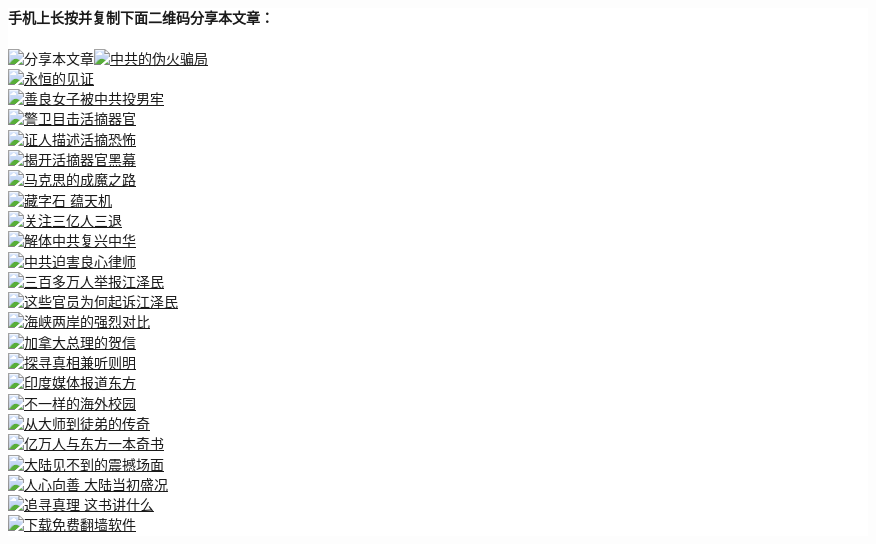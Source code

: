 <strong>手机上长按并复制下面二维码分享本文章：</strong><br><br><img src="https://chart.apis.google.com/chart?cht=qr&chs=240x240&choe=UTF-8&chld=M|2&chl=https://github.com/jjdlwc348/djy/blob/master/gb/7/5/7/n1701673.md%231" title="分享本文章"></td><td VALIGN=TOP><a href="https://github.com/jjdlwc348/djy/blob/master/gb/16/1/21/n4622075.md?dfh#1" target="_blank"><img src="https://raw.githubusercontent.com/jjdlwc348/djy/master/gb/300/wei-f1.jpg" title="中共的伪火骗局"  alt="中共的伪火骗局"></a><br><a href="https://github.com/jjdlwc348/www/blob/master/README.md?dfh#9" target="_blank"><img src="https://raw.githubusercontent.com/jjdlwc348/djy/master/gb/300/yong-h.jpg" title="永恒的见证"  alt="永恒的见证"></a><br><a href="https://github.com/jjdlwc348/djy/blob/master/gb/13/9/29/n3974789.md?dfh#1" target="_blank"><img src="https://raw.githubusercontent.com/jjdlwc348/djy/master/gb/300/shang-lnz.jpg" title="善良女子被中共投男牢"  alt="善良女子被中共投男牢"></a><br><a href="https://github.com/jjdlwc348/djy/blob/master/gb/16/3/16/n4663449.md?dfh#1" target="_blank"><img src="https://raw.githubusercontent.com/jjdlwc348/djy/master/gb/300/huo-z3.jpg" title="警卫目击活摘器官"  alt="警卫目击活摘器官"></a><br><a href="https://github.com/jjdlwc348/djy/blob/master/gb/16/8/7/n8177641.md?dfh#1" target="_blank"><img src="https://raw.githubusercontent.com/jjdlwc348/djy/master/gb/300/huo-z4.jpg" title="证人描述活摘恐怖"  alt="证人描述活摘恐怖"></a><br><a href="https://github.com/jjdlwc348/djy/blob/master/gb/10/4/19/n2881569.md?dfh#1" target="_blank"><img src="https://raw.githubusercontent.com/jjdlwc348/djy/master/gb/300/huo-z1.jpg" title="揭开活摘器官黑幕"  alt="揭开活摘器官黑幕"></a><br><a href="https://github.com/jjdlwc348/djy/blob/master/gb/10/11/7/n3077476.md?dfh#1" target="_blank"><img src="https://raw.githubusercontent.com/jjdlwc348/djy/master/gb/300/ma-ks.jpg" title="马克思的成魔之路"  alt="马克思的成魔之路"></a><br><a href="https://github.com/jjdlwc348/djy/blob/master/gb/14/6/9/n4173977.md?dfh#1" target="_blank"><img src="https://raw.githubusercontent.com/jjdlwc348/djy/master/gb/300/chang-zs.jpg" title="藏字石 蕴天机"  alt="藏字石 蕴天机"></a><br><a href="https://github.com/jjdlwc348/djy/blob/master/gb/18/5/10/n10381511.md?dfh#1" target="_blank"><img src="https://raw.githubusercontent.com/jjdlwc348/djy/master/gb/300/st1.jpg" title="关注三亿人三退"  alt="关注三亿人三退"></a><br><a href="https://github.com/jjdlwc348/djy/blob/master/gb/18/3/21/n10237682.md?dfh#1" target="_blank"><img src="https://raw.githubusercontent.com/jjdlwc348/djy/master/gb/300/jie-t.jpg" title="解体中共复兴中华"  alt="解体中共复兴中华"></a><br><a href="https://github.com/jjdlwc348/djy/blob/master/gb/9/2/9/n2422991.md?dfh#1" target="_blank"><img src="https://raw.githubusercontent.com/jjdlwc348/djy/master/gb/300/gao-zs.jpg" title="中共迫害良心律师"  alt="中共迫害良心律师"></a><br><a href="https://github.com/jjdlwc348/djy/blob/master/gb/18/12/9/n10900044.md?dfh#1" target="_blank"><img src="https://raw.githubusercontent.com/jjdlwc348/djy/master/gb/300/sj1.jpg" title="三百多万人举报江泽民"  alt="三百多万人举报江泽民"></a><br><a href="https://github.com/jjdlwc348/djy/blob/master/gb/18/8/28/n10672014.md?dfh#1" target="_blank"><img src="https://raw.githubusercontent.com/jjdlwc348/djy/master/gb/300/sj2.jpg" title="这些官员为何起诉江泽民"  alt="这些官员为何起诉江泽民"></a><br><a href="https://github.com/jjdlwc348/djy/blob/master/gb/8/12/18/n2367165.md?dfh#1" target="_blank"><img src="https://raw.githubusercontent.com/jjdlwc348/djy/master/gb/300/liangan.jpg" title="海峡两岸的强烈对比"  alt="海峡两岸的强烈对比"></a><br><a href="https://github.com/jjdlwc348/djy/blob/master/gb/15/12/10/n4593139.md?dfh#1" target="_blank"><img src="https://raw.githubusercontent.com/jjdlwc348/djy/master/gb/300/jia-ndzl.jpg" title="加拿大总理的贺信"  alt="加拿大总理的贺信"></a><br><a href="https://github.com/jjdlwc348/djy/blob/master/gb/11/6/17/n3289382.md?dfh#1" target="_blank"><img src="https://raw.githubusercontent.com/jjdlwc348/djy/master/gb/300/xiao-wd.jpg" title="探寻真相兼听则明"  alt="探寻真相兼听则明"></a><br><a href="https://github.com/jjdlwc348/djy/blob/master/gb/18/10/27/n10812623.md?dfh#1" target="_blank"><img src="https://raw.githubusercontent.com/jjdlwc348/djy/master/gb/300/yindu.jpg" title="印度媒体报道东方"  alt="印度媒体报道东方"></a><br><a href="https://github.com/jjdlwc348/djy/blob/master/gb/18/6/9/n10469652.md?dfh#1" target="_blank"><img src="https://raw.githubusercontent.com/jjdlwc348/djy/master/gb/300/xie-j.jpg" title="不一样的海外校园"  alt="不一样的海外校园"></a><br><a href="https://github.com/jjdlwc348/djy/blob/master/gb/7/4/5/n1669415.md?dfh#1" target="_blank"><img src="https://raw.githubusercontent.com/jjdlwc348/djy/master/gb/300/li-up.jpg" title="从大师到徒弟的传奇"  alt="从大师到徒弟的传奇"></a><br><a href="https://github.com/jjdlwc348/djy/blob/master/gb/17/5/26/n9191512.md?dfh#1" target="_blank"><img src="https://raw.githubusercontent.com/jjdlwc348/djy/master/gb/300/zfl2.jpg" title="亿万人与东方一本奇书"  alt="亿万人与东方一本奇书"></a><br><a href="https://github.com/jjdlwc348/djy/blob/master/gb/13/11/27/n4020290.md?dfh#1" target="_blank"><img src="https://raw.githubusercontent.com/jjdlwc348/djy/master/gb/300/zhen-h.jpg" title="大陆见不到的震撼场面"  alt="大陆见不到的震撼场面"></a><br><a href="https://github.com/jjdlwc348/djy/blob/master/gb/15/7/17/n4482910.md?dfh#1" target="_blank"><img src="https://raw.githubusercontent.com/jjdlwc348/djy/master/gb/300/dalu-sk.jpg" title="人心向善 大陆当初盛况"  alt="人心向善 大陆当初盛况"></a><br><a href="https://github.com/jjdlwc348/djy/blob/master/gb/19/1/5/n10955468.md?dfh#1" target="_blank"><img src="https://raw.githubusercontent.com/jjdlwc348/djy/master/gb/300/zfl1.jpg" title="追寻真理 这书讲什么"  alt="追寻真理 这书讲什么"></a><br><a href="https://github.com/jjdlwc348/www/blob/master/README.md?dfh#1" target="_blank"><img src="https://raw.githubusercontent.com/jjdlwc348/djy/master/gb/300/fq1.jpg" title="下载免费翻墙软件"  alt="下载免费翻墙软件"></a><br></td></tr></table>
